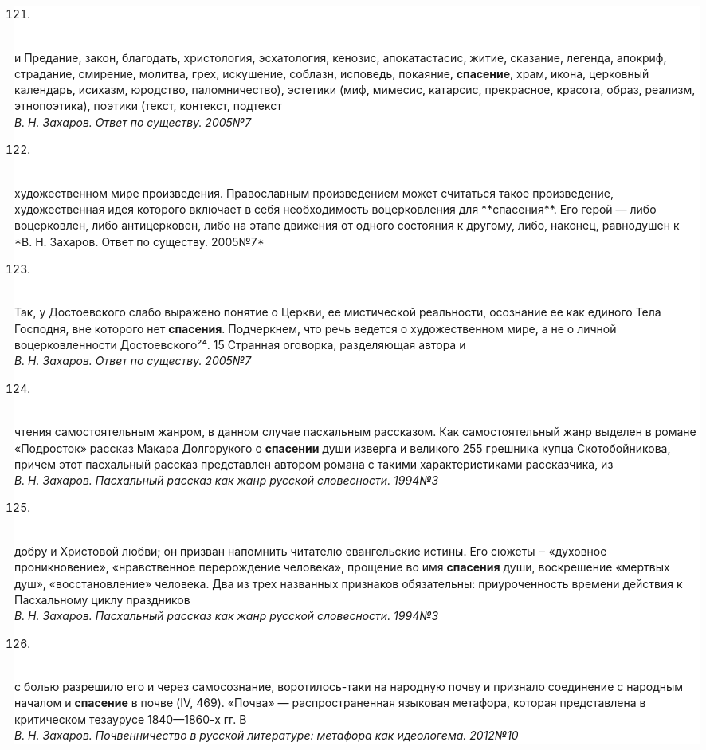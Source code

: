 121.
<br>и Предание, закон, благодать, христология,
  эсхатология, кенозис, апокатастасис, житие, сказание, легенда, апокриф,
  страдание, смирение, молитва, грех, искушение, соблазн, исповедь,
  покаяние, **спасение**, храм, икона, церковный календарь, исихазм, юродство,
  паломничество), эстетики (миф, мимесис, катарсис, прекрасное, красота,
  образ, реализм, этнопоэтика), поэтики (текст, контекст, подтекст
<br> *В. Н. Захаров. Ответ по существу. 2005№7* 

122.
<br>
    художественном мире произведения. Православным произведением может
    считаться такое произведение, художественная идея которого включает в
    себя необходимость воцерковления для **спасения**. Его герой — либо
    воцерковлен, либо антицерковен, либо на этапе движения от одного
    состояния к другому, либо, наконец, равнодушен к
<br> *В. Н. Захаров. Ответ по существу. 2005№7* 

123.
<br>Так, у Достоевского слабо выражено понятие о Церкви, ее мистической
  реальности, осознание ее как единого Тела Господня, вне которого нет
  **спасения**. Подчеркнем, что речь ведется о художественном мире, а не о
  личной воцерковленности Достоевского²⁴.
  15
  Странная оговорка, разделяющая автора и 
<br> *В. Н. Захаров. Ответ по существу. 2005№7* 

124.
<br> чтения самостоятельным жанром, в данном случае
  пасхальным рассказом.
  Как самостоятельный жанр выделен в романе «Подросток» рассказ Макара
  Долгорукого о **спасении** души изверга и великого
  255
  грешника купца Скотобойникова, причем этот пасхальный рассказ
  представлен автором романа с такими характеристиками рассказчика, из
<br> *В. Н. Захаров. Пасхальный рассказ как жанр русской словесности. 1994№3* 

125.
<br>добру и
  Христовой любви; он призван напомнить читателю евангельские истины. Его
  сюжеты ‒ «духовное проникновение», «нравственное перерождение человека»,
  прощение во имя **спасения** души, воскрешение «мертвых душ»,
  «восстановление» человека. Два из трех названных признаков обязательны:
  приуроченность времени действия к Пасхальному циклу праздников 
<br> *В. Н. Захаров. Пасхальный рассказ как жанр русской словесности. 1994№3* 

126.
<br>с болью разрешило его и через
    самосознание, воротилось-таки на народную почву и признало соединение
    с народным началом и **спасение** в почве (IV, 469).
    «Почва» — распространенная языковая метафора, которая представлена в
    критическом тезаурусе 1840—1860-х гг. В
<br> *В. Н. Захаров. Почвенничество в русской литературе: метафора как идеологема. 2012№10* 
